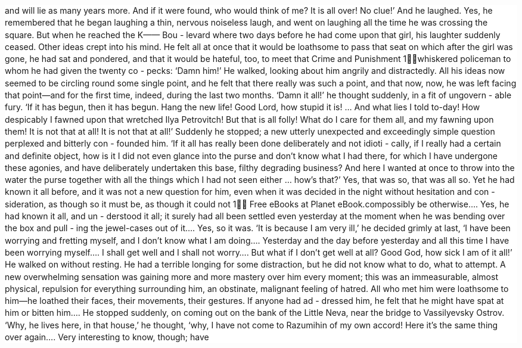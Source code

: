 and will lie as many years more. And if it were found, who 
would think of me? It is all over! No clue!’ And he laughed. 
Yes, he remembered that he began laughing a thin, nervous 
noiseless laugh, and went on laughing all the time he was 
crossing the square. But when he reached the K—— Bou -
levard where two days before he had come upon that girl, 
his laughter suddenly ceased. Other ideas crept into his 
mind. He felt all at once that it would be loathsome to pass 
that seat on which after the girl was gone, he had sat and 
pondered, and that it would be hateful, too, to meet that
Crime and Punishment 1whiskered policeman to whom he had given the twenty co -
pecks: ‘Damn him!’
He walked, looking about him angrily and distractedly. 
All his ideas now seemed to be circling round some single 
point, and he felt that there really was such a point, and that 
now, now, he was left facing that point—and for the first 
time, indeed, during the last two months.
‘Damn it all!’ he thought suddenly, in a fit of ungovern -
able fury. ‘If it has begun, then it has begun. Hang the new 
life! Good Lord, how stupid it is! … And what lies I told 
to-day! How despicably I fawned upon that wretched Ilya 
Petrovitch! But that is all folly! What do I care for them all, 
and my fawning upon them! It is not that at all! It is not 
that at all!’
Suddenly he stopped; a new utterly unexpected and 
exceedingly simple question perplexed and bitterly con -
founded him.
‘If it all has really been done deliberately and not idioti -
cally, if I really had a certain and definite object, how is it 
I did not even glance into the purse and don’t know what I 
had there, for which I have undergone these agonies, and 
have deliberately undertaken this base, filthy degrading 
business? And here I wanted at once to throw into the water 
the purse together with all the things which I had not seen 
either … how’s that?’
Yes, that was so, that was all so. Yet he had known it all 
before, and it was not a new question for him, even when 
it was decided in the night without hesitation and con -
sideration, as though so it must be, as though it could not
1 Free eBooks at Planet eBook.compossibly be otherwise…. Yes, he had known it all, and un -
derstood it all; it surely had all been settled even yesterday 
at the moment when he was bending over the box and pull -
ing the jewel-cases out of it…. Yes, so it was.
‘It is because I am very ill,’ he decided grimly at last, ‘I 
have been worrying and fretting myself, and I don’t know 
what I am doing…. Yesterday and the day before yesterday 
and all this time I have been worrying myself…. I shall get 
well and I shall not worry…. But what if I don’t get well at 
all? Good God, how sick I am of it all!’
He walked on without resting. He had a terrible longing 
for some distraction, but he did not know what to do, what 
to attempt. A new overwhelming sensation was gaining 
more and more mastery over him every moment; this was 
an immeasurable, almost physical, repulsion for everything 
surrounding him, an obstinate, malignant feeling of hatred. 
All who met him were loathsome to him—he loathed their 
faces, their movements, their gestures. If anyone had ad -
dressed him, he felt that he might have spat at him or bitten 
him….
He stopped suddenly, on coming out on the bank of the 
Little Neva, near the bridge to Vassilyevsky Ostrov. ‘Why, 
he lives here, in that house,’ he thought, ‘why, I have not 
come to Razumihin of my own accord! Here it’s the same 
thing over again…. Very interesting to know, though; have 